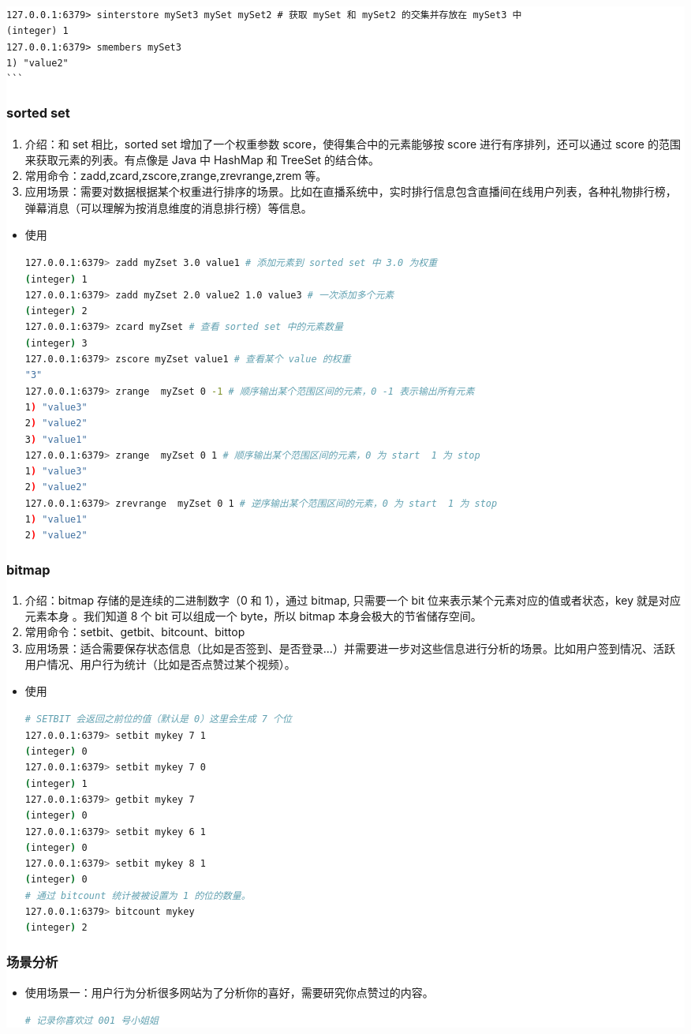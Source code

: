     127.0.0.1:6379> sinterstore mySet3 mySet mySet2 # 获取 mySet 和 mySet2 的交集并存放在 mySet3 中
    (integer) 1
    127.0.0.1:6379> smembers mySet3
    1) "value2"
    ```
### sorted set
1. 介绍：和 set 相比，sorted set 增加了一个权重参数 score，使得集合中的元素能够按 score 进行有序排列，还可以通过 score 的范围来获取元素的列表。有点像是 Java 中 HashMap 和 TreeSet 的结合体。
2. 常用命令：zadd,zcard,zscore,zrange,zrevrange,zrem 等。
3. 应用场景：需要对数据根据某个权重进行排序的场景。比如在直播系统中，实时排行信息包含直播间在线用户列表，各种礼物排行榜，弹幕消息（可以理解为按消息维度的消息排行榜）等信息。
- 使用
    ```sh
    127.0.0.1:6379> zadd myZset 3.0 value1 # 添加元素到 sorted set 中 3.0 为权重
    (integer) 1
    127.0.0.1:6379> zadd myZset 2.0 value2 1.0 value3 # 一次添加多个元素
    (integer) 2
    127.0.0.1:6379> zcard myZset # 查看 sorted set 中的元素数量
    (integer) 3
    127.0.0.1:6379> zscore myZset value1 # 查看某个 value 的权重
    "3"
    127.0.0.1:6379> zrange  myZset 0 -1 # 顺序输出某个范围区间的元素，0 -1 表示输出所有元素
    1) "value3"
    2) "value2"
    3) "value1"
    127.0.0.1:6379> zrange  myZset 0 1 # 顺序输出某个范围区间的元素，0 为 start  1 为 stop
    1) "value3"
    2) "value2"
    127.0.0.1:6379> zrevrange  myZset 0 1 # 逆序输出某个范围区间的元素，0 为 start  1 为 stop
    1) "value1"
    2) "value2"
    ```
### bitmap
1. 介绍：bitmap 存储的是连续的二进制数字（0 和 1），通过 bitmap, 只需要一个 bit 位来表示某个元素对应的值或者状态，key 就是对应元素本身 。我们知道 8 个 bit 可以组成一个 byte，所以 bitmap 本身会极大的节省储存空间。
2. 常用命令：setbit、getbit、bitcount、bittop
3. 应用场景：适合需要保存状态信息（比如是否签到、是否登录...）并需要进一步对这些信息进行分析的场景。比如用户签到情况、活跃用户情况、用户行为统计（比如是否点赞过某个视频）。
- 使用
    ```sh
    # SETBIT 会返回之前位的值（默认是 0）这里会生成 7 个位
    127.0.0.1:6379> setbit mykey 7 1
    (integer) 0
    127.0.0.1:6379> setbit mykey 7 0
    (integer) 1
    127.0.0.1:6379> getbit mykey 7
    (integer) 0
    127.0.0.1:6379> setbit mykey 6 1
    (integer) 0
    127.0.0.1:6379> setbit mykey 8 1
    (integer) 0
    # 通过 bitcount 统计被被设置为 1 的位的数量。
    127.0.0.1:6379> bitcount mykey
    (integer) 2
    ```
### 场景分析
- 使用场景一：用户行为分析很多网站为了分析你的喜好，需要研究你点赞过的内容。
    ```sh
    # 记录你喜欢过 001 号小姐姐